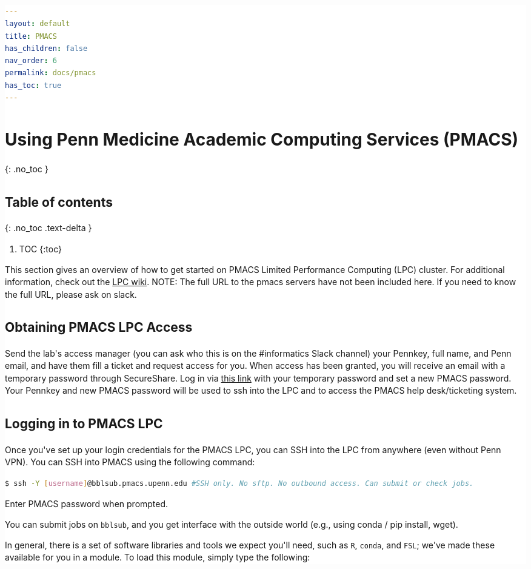 ```yaml
---
layout: default
title: PMACS
has_children: false
nav_order: 6
permalink: docs/pmacs
has_toc: true
---
```

# Using Penn Medicine Academic Computing Services (PMACS)
{: .no_toc }

## Table of contents
{: .no_toc .text-delta }

1. TOC
{:toc}

This section gives an overview of how to get started on PMACS Limited Performance Computing (LPC) cluster. For additional information, check out the [LPC wiki](https://wiki.pmacs.upenn.edu/pub/LPC). NOTE: The full URL to the pmacs servers have not been included here. If you need to know the full URL, please ask on slack.

## Obtaining PMACS LPC Access
Send the lab's access manager (you can ask who this is on the #informatics Slack channel) your Pennkey, full name, and Penn email, and have them fill a ticket and request access for you. When access has been granted, you will receive an email with a temporary password through SecureShare. Log in via [this link](https://reset.pmacs.upenn.edu/) with your temporary password and set a new PMACS password. Your Pennkey and new PMACS password will be used to ssh into the LPC and to access the PMACS help desk/ticketing system.

## Logging in to PMACS LPC
Once you've set up your login credentials for the PMACS LPC, you can SSH into the LPC from anywhere (even without Penn VPN). You can SSH into PMACS using the following command: 

```bash
$ ssh -Y [username]@bblsub.pmacs.upenn.edu #SSH only. No sftp. No outbound access. Can submit or check jobs.

```

Enter PMACS password when prompted.

You can submit jobs on `bblsub`, and you get interface with the outside world (e.g., using conda / pip install, wget).

In general, there is a set of software libraries and tools we expect you'll need, such as `R`, `conda`, and `FSL`; we've made these available for you in a module. To load this module, simply type the following:
